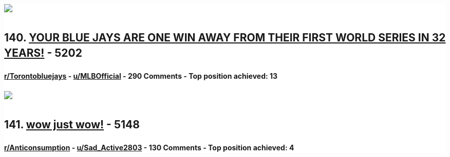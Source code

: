 <a href="https://i.redd.it/atxf0fhsp0yf1.jpeg"><img src="https://b.thumbs.redditmedia.com/tiMXPoI-xLDYU-p9rZXGd17NOA3e5iYqRnPTSTSqKSM.jpg"></img></a>

## 140. [YOUR BLUE JAYS ARE ONE WIN AWAY FROM THEIR FIRST WORLD SERIES IN 32 YEARS!](http://reddit.com/r/Torontobluejays/comments/1ojp09m/your_blue_jays_are_one_win_away_from_their_first/) - 5202
#### [r/Torontobluejays](http://reddit.com/r/Torontobluejays) - [u/MLBOfficial](http://reddit.com/u/MLBOfficial) - 290 Comments - Top position achieved: 13

<a href="https://i.redd.it/25ao3cvez5yf1.png"><img src="https://a.thumbs.redditmedia.com/5Of-_ySvriKUPev1wykaublabxDW_662ZqGk5_v4XT8.jpg"></img></a>

## 141. [wow just wow!](http://reddit.com/r/Anticonsumption/comments/1oiyiy8/wow_just_wow/) - 5148
#### [r/Anticonsumption](http://reddit.com/r/Anticonsumption) - [u/Sad_Active2803](http://reddit.com/u/Sad_Active2803) - 130 Comments - Top position achieved: 4

